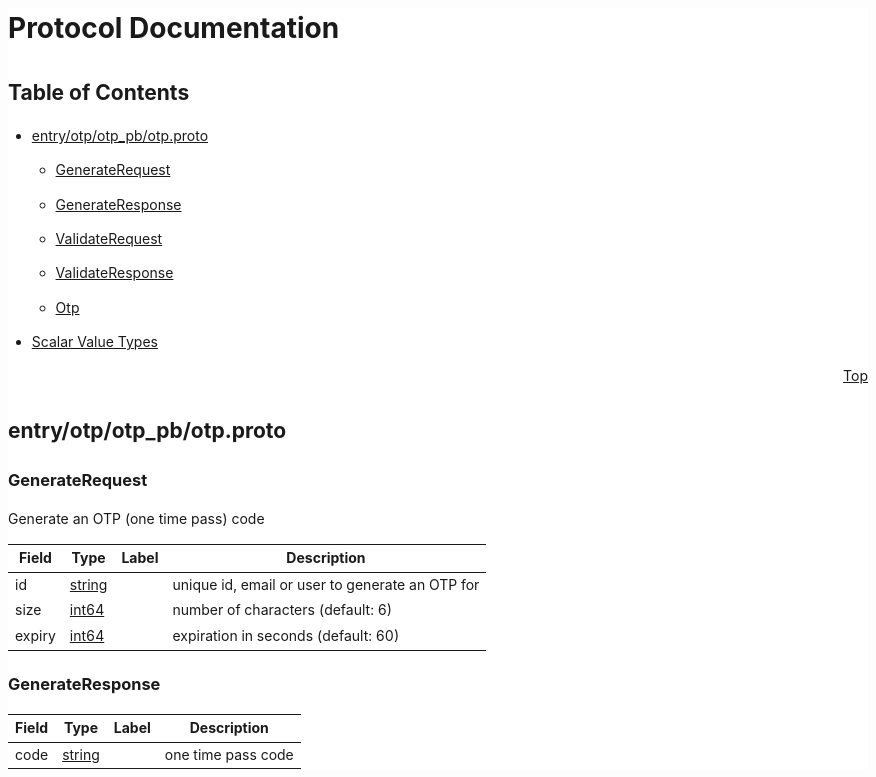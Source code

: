 # Protocol Documentation
<a name="top"></a>

## Table of Contents

- [entry/otp/otp_pb/otp.proto](#entry/otp/otp_pb/otp.proto)
    - [GenerateRequest](#otp.GenerateRequest)
    - [GenerateResponse](#otp.GenerateResponse)
    - [ValidateRequest](#otp.ValidateRequest)
    - [ValidateResponse](#otp.ValidateResponse)
  
    - [Otp](#otp.Otp)
  
- [Scalar Value Types](#scalar-value-types)



<a name="entry/otp/otp_pb/otp.proto"></a>
<p align="right"><a href="#top">Top</a></p>

## entry/otp/otp_pb/otp.proto



<a name="otp.GenerateRequest"></a>

### GenerateRequest
Generate an OTP (one time pass) code


| Field | Type | Label | Description |
| ----- | ---- | ----- | ----------- |
| id | [string](#string) |  | unique id, email or user to generate an OTP for |
| size | [int64](#int64) |  | number of characters (default: 6) |
| expiry | [int64](#int64) |  | expiration in seconds (default: 60) |






<a name="otp.GenerateResponse"></a>

### GenerateResponse



| Field | Type | Label | Description |
| ----- | ---- | ----- | ----------- |
| code | [string](#string) |  | one time pass code |






<a name="otp.ValidateRequest"></a>
